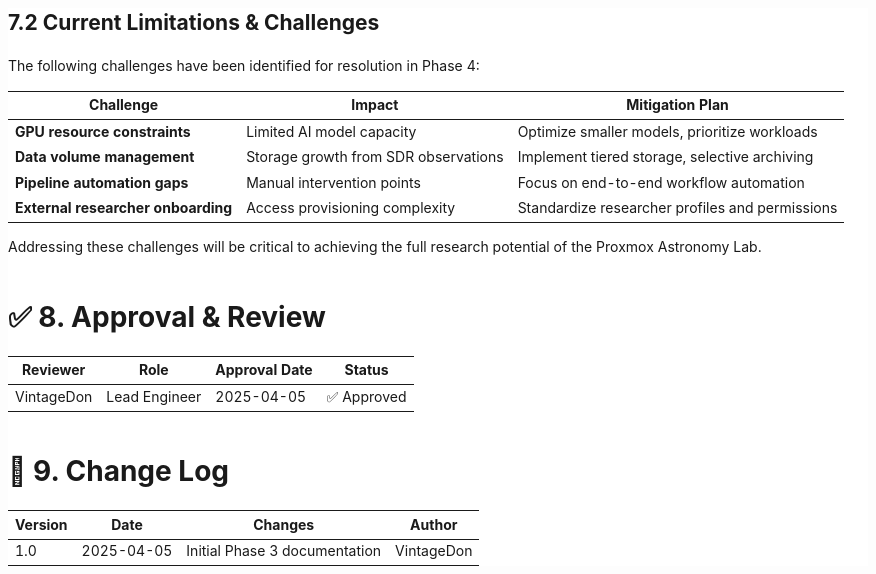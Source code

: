 ## **7.2 Current Limitations & Challenges**

The following challenges have been identified for resolution in Phase 4:

| **Challenge** | **Impact** | **Mitigation Plan** |
|---------------|-----------|---------------------|
| **GPU resource constraints** | Limited AI model capacity | Optimize smaller models, prioritize workloads |
| **Data volume management** | Storage growth from SDR observations | Implement tiered storage, selective archiving |
| **Pipeline automation gaps** | Manual intervention points | Focus on end-to-end workflow automation |
| **External researcher onboarding** | Access provisioning complexity | Standardize researcher profiles and permissions |

Addressing these challenges will be critical to achieving the full research potential of the Proxmox Astronomy Lab.

# ✅ **8. Approval & Review**

| **Reviewer** | **Role** | **Approval Date** | **Status** |
|-------------|---------|------------------|------------|
| VintageDon | Lead Engineer | 2025-04-05 | ✅ Approved |

# 📜 **9. Change Log**

| **Version** | **Date** | **Changes** | **Author** |
|------------|---------|-------------|------------|
| 1.0 | 2025-04-05 | Initial Phase 3 documentation | VintageDon |

